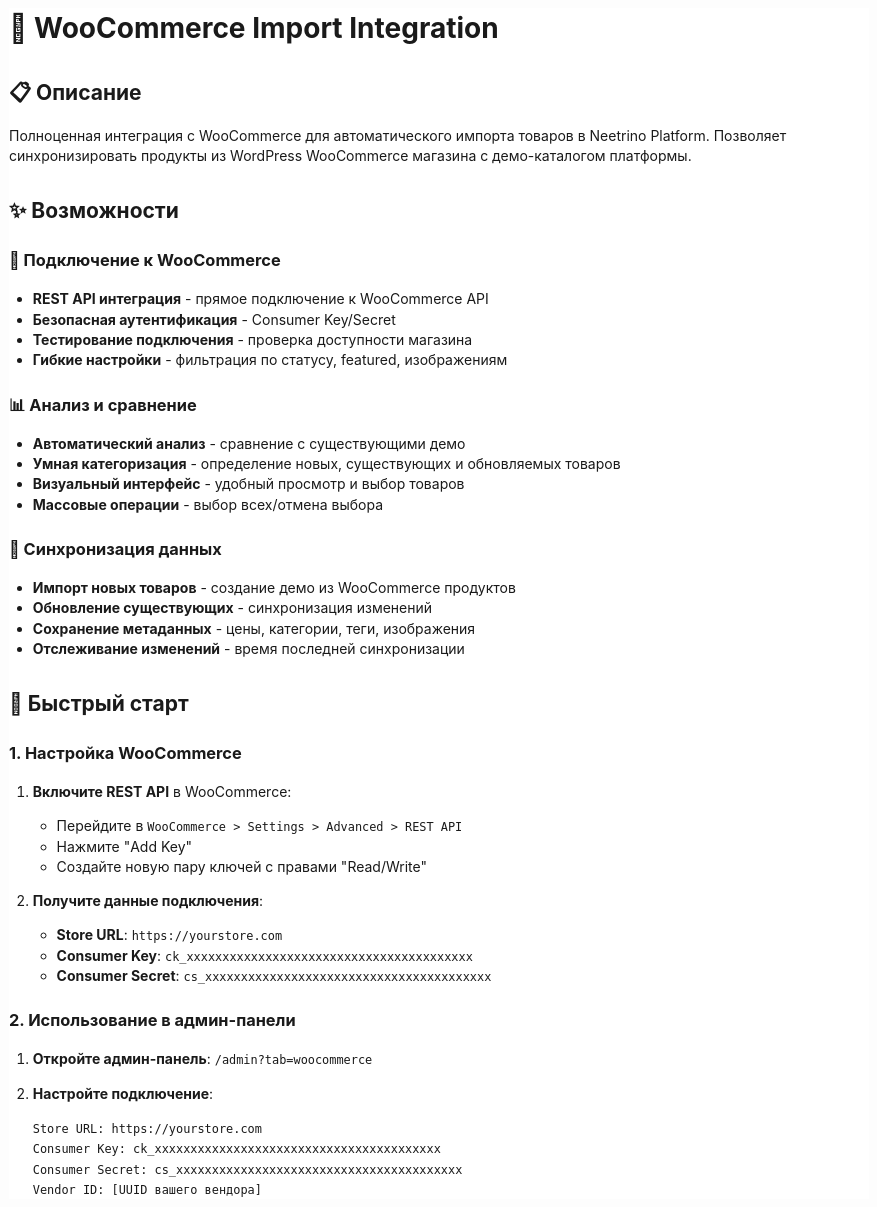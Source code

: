 # 🛒 WooCommerce Import Integration

## 📋 Описание

Полноценная интеграция с WooCommerce для автоматического импорта товаров в Neetrino Platform. Позволяет синхронизировать продукты из WordPress WooCommerce магазина с демо-каталогом платформы.

## ✨ Возможности

### 🔌 Подключение к WooCommerce
- **REST API интеграция** - прямое подключение к WooCommerce API
- **Безопасная аутентификация** - Consumer Key/Secret
- **Тестирование подключения** - проверка доступности магазина
- **Гибкие настройки** - фильтрация по статусу, featured, изображениям

### 📊 Анализ и сравнение
- **Автоматический анализ** - сравнение с существующими демо
- **Умная категоризация** - определение новых, существующих и обновляемых товаров
- **Визуальный интерфейс** - удобный просмотр и выбор товаров
- **Массовые операции** - выбор всех/отмена выбора

### 🔄 Синхронизация данных
- **Импорт новых товаров** - создание демо из WooCommerce продуктов
- **Обновление существующих** - синхронизация изменений
- **Сохранение метаданных** - цены, категории, теги, изображения
- **Отслеживание изменений** - время последней синхронизации

## 🚀 Быстрый старт

### 1. Настройка WooCommerce

1. **Включите REST API** в WooCommerce:
   - Перейдите в `WooCommerce > Settings > Advanced > REST API`
   - Нажмите "Add Key"
   - Создайте новую пару ключей с правами "Read/Write"

2. **Получите данные подключения**:
   - **Store URL**: `https://yourstore.com`
   - **Consumer Key**: `ck_xxxxxxxxxxxxxxxxxxxxxxxxxxxxxxxxxxxxxxxx`
   - **Consumer Secret**: `cs_xxxxxxxxxxxxxxxxxxxxxxxxxxxxxxxxxxxxxxxx`

### 2. Использование в админ-панели

1. **Откройте админ-панель**: `/admin?tab=woocommerce`

2. **Настройте подключение**:
   ```
   Store URL: https://yourstore.com
   Consumer Key: ck_xxxxxxxxxxxxxxxxxxxxxxxxxxxxxxxxxxxxxxxx
   Consumer Secret: cs_xxxxxxxxxxxxxxxxxxxxxxxxxxxxxxxxxxxxxxxx
   Vendor ID: [UUID вашего вендора]
   ```

